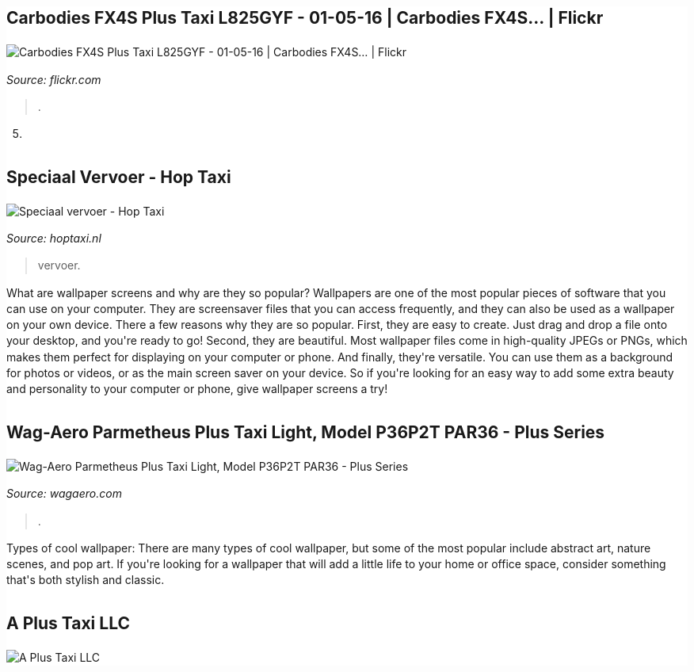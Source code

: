     
## Carbodies FX4S Plus Taxi L825GYF - 01-05-16 | Carbodies FX4S… | Flickr

<img loading=lazy src="https://live.staticflickr.com/7645/26741960611_625d12ea49.jpg" onerror="this.onerror=null;this.src='https://tse4.mm.bing.net/th?id=OIP.XlboLkdmw5zvm6XKWEXNlwHaFj&amp;pid=15.1';" alt="Carbodies FX4S Plus Taxi L825GYF - 01-05-16 | Carbodies FX4S… | Flickr">

_Source: flickr.com_

>. 

	

5.

    
## Speciaal Vervoer - Hop Taxi

<img loading=lazy src="https://www.hoptaxi.nl/wp-content/uploads/2015/06/65-plus-vervoer-hoptaxi.jpg" onerror="this.onerror=null;this.src='https://tse4.mm.bing.net/th?id=OIP.UEGyv6tm1RxUGUZ1gMn0OwFCDB&amp;pid=15.1';" alt="Speciaal vervoer - Hop Taxi">

_Source: hoptaxi.nl_

>vervoer. 

	

What are wallpaper screens and why are they so popular?
Wallpapers are one of the most popular pieces of software that you can use on your computer. They are screensaver files that you can access frequently, and they can also be used as a wallpaper on your own device. There a few reasons why they are so popular. First, they are easy to create. Just drag and drop a file onto your desktop, and you're ready to go! Second, they are beautiful. Most wallpaper files come in high-quality JPEGs or PNGs, which makes them perfect for displaying on your computer or phone. And finally, they're versatile. You can use them as a background for photos or videos, or as the main screen saver on your device. So if you're looking for an easy way to add some extra beauty and personality to your computer or phone, give wallpaper screens a try!

    
## Wag-Aero Parmetheus Plus Taxi Light, Model P36P2T PAR36 - Plus Series

<img loading=lazy src="https://www.wagaero.com/media/catalog/product/cache/1/small_image/9df78eab33525d08d6e5fb8d27136e95/b/-/b-253-028.png" onerror="this.onerror=null;this.src='https://tse2.mm.bing.net/th?id=OIP.66LHOSnc6S7BtvC2LR3RRgHaHa&amp;pid=15.1';" alt="Wag-Aero Parmetheus Plus Taxi Light, Model P36P2T PAR36 - Plus Series">

_Source: wagaero.com_

>. 

	

Types of cool wallpaper:
There are many types of cool wallpaper, but some of the most popular include abstract art, nature scenes, and pop art. If you're looking for a wallpaper that will add a little life to your home or office space, consider something that's both stylish and classic.

    
## A Plus Taxi LLC

<img loading=lazy src="https://lookaside.fbsbx.com/lookaside/crawler/media/?media_id=1896002003746341" onerror="this.onerror=null;this.src='https://tse3.mm.bing.net/th?id=OIP.KAU6YhwZXnDvgV_Dq15_UQHaE8&amp;pid=15.1';" alt="A Plus Taxi LLC">
